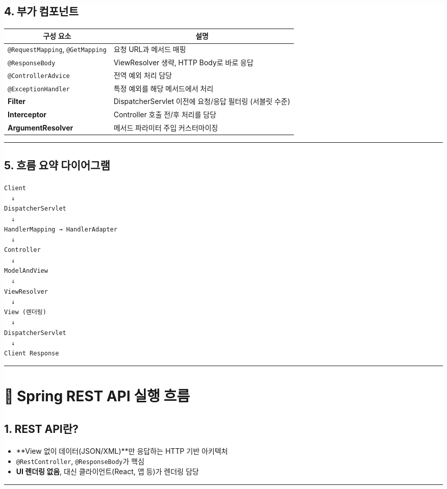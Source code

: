 
## 4. 부가 컴포넌트

| 구성 요소 | 설명 |
|-----------|------|
| `@RequestMapping`, `@GetMapping` | 요청 URL과 메서드 매핑 |
| `@ResponseBody` | ViewResolver 생략, HTTP Body로 바로 응답 |
| `@ControllerAdvice` | 전역 예외 처리 담당 |
| `@ExceptionHandler` | 특정 예외를 해당 메서드에서 처리 |
| **Filter** | DispatcherServlet 이전에 요청/응답 필터링 (서블릿 수준) |
| **Interceptor** | Controller 호출 전/후 처리를 담당 |
| **ArgumentResolver** | 메서드 파라미터 주입 커스터마이징 |

---

## 5. 흐름 요약 다이어그램

```plaintext
Client
  ↓
DispatcherServlet
  ↓
HandlerMapping → HandlerAdapter
  ↓
Controller
  ↓
ModelAndView
  ↓
ViewResolver
  ↓
View (렌더링)
  ↓
DispatcherServlet
  ↓
Client Response
```

---
# 📡 Spring REST API 실행 흐름

## 1. REST API란?
- **View 없이 데이터(JSON/XML)**만 응답하는 HTTP 기반 아키텍처
- `@RestController`, `@ResponseBody`가 핵심
- **UI 렌더링 없음**, 대신 클라이언트(React, 앱 등)가 렌더링 담당

---